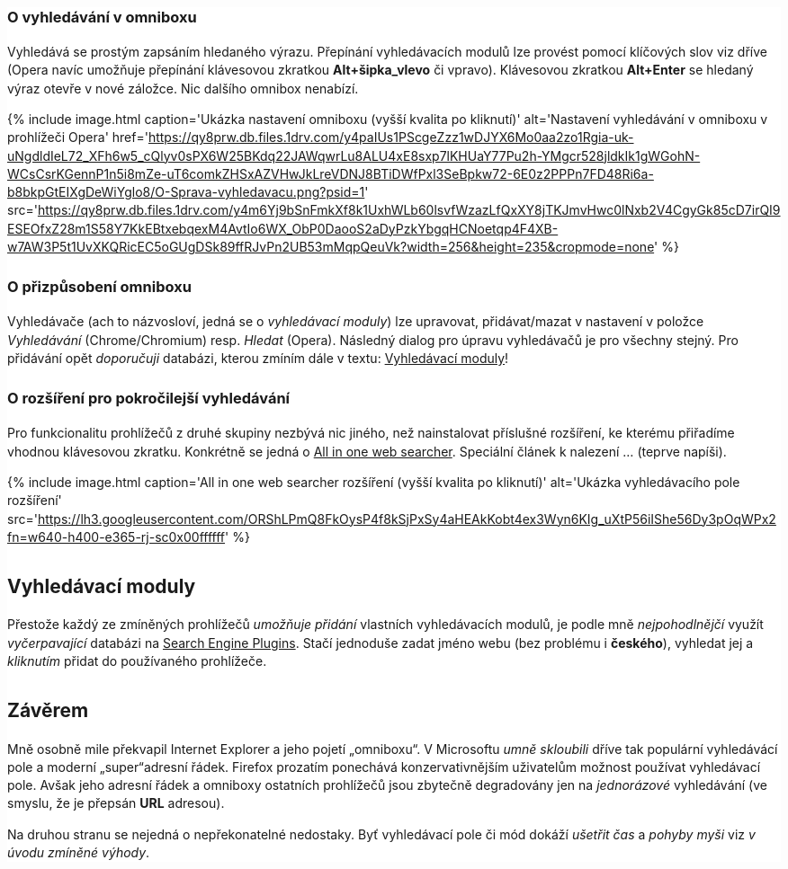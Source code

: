 ### O vyhledávání v omniboxu
Vyhledává se prostým zapsáním hledaného výrazu. Přepínání vyhledávacích modulů lze provést pomocí klíčových slov viz dříve (Opera navíc umožňuje přepínání klávesovou zkratkou **Alt+šipka_vlevo** či vpravo). Klávesovou zkratkou **Alt+Enter** se hledaný výraz otevře v nové záložce. Nic dalšího omnibox nenabízí.

{% include image.html
    caption='Ukázka nastavení omniboxu (vyšší kvalita po kliknutí)'
    alt='Nastavení vyhledávání v omniboxu v prohlížeči Opera'
    href='https://qy8prw.db.files.1drv.com/y4paIUs1PScgeZzz1wDJYX6Mo0aa2zo1Rgia-uk-uNgdldIeL72_XFh6w5_cQlyv0sPX6W25BKdq22JAWqwrLu8ALU4xE8sxp7lKHUaY77Pu2h-YMgcr528jldkIk1gWGohN-WCsCsrKGennP1n5i8mZe-uT6comkZHSxAZVHwJkLreVDNJ8BTiDWfPxl3SeBpkw72-6E0z2PPPn7FD48Ri6a-b8bkpGtEIXgDeWiYglo8/O-Sprava-vyhledavacu.png?psid=1'
    src='https://qy8prw.db.files.1drv.com/y4m6Yj9bSnFmkXf8k1UxhWLb60lsvfWzazLfQxXY8jTKJmvHwc0lNxb2V4CgyGk85cD7irQI9ESEOfxZ28m1S58Y7KkEBtxebqexM4AvtIo6WX_ObP0DaooS2aDyPzkYbgqHCNoetqp4F4XB-w7AW3P5t1UvXKQRicEC5oGUgDSk89ffRJvPn2UB53mMqpQeuVk?width=256&height=235&cropmode=none'
%}

### O přizpůsobení omniboxu
Vyhledávače (ach to názvosloví, jedná se o _vyhledávací moduly_) lze upravovat, přidávat/mazat v nastavení v položce _Vyhledávání_ (Chrome/Chromium) resp. _Hledat_ (Opera). Následný dialog pro úpravu vyhledávačů je pro všechny stejný. Pro přidávání opět _doporučuji_ databázi, kterou zmíním dále v textu: [Vyhledávací moduly](#vyhledávací-moduly "Část věnovaná databázi vyhledávacích modulů")!

### O rozšíření pro pokročilejší vyhledávání
Pro funkcionalitu prohlížečů z druhé skupiny nezbývá nic jiného, než nainstalovat příslušné rozšíření, ke kterému přiřadíme vhodnou klávesovou zkratku. Konkrétně se jedná o [All in one web searcher](http://www.aakashweb.com/browsers/all-in-one-web-searcher/#features "Rozšíření pro pokročilejší vyhledávání v Chrome/Chromiu/Opeře")‎. Speciální článek k nalezení … (teprve napíši).

{% include image.html
    caption='All in one web searcher‎ rozšíření (vyšší kvalita po kliknutí)'
    alt='Ukázka vyhledávacího pole rozšíření'
    src='https://lh3.googleusercontent.com/ORShLPmQ8FkOysP4f8kSjPxSy4aHEAkKobt4ex3Wyn6KIg_uXtP56iIShe56Dy3pOqWPx2fn=w640-h400-e365-rj-sc0x00ffffff'
%}

## Vyhledávací moduly

Přestože každý ze zmíněných prohlížečů _umožňuje přidání_ vlastních vyhledávacích modulů, je podle mně _nejpohodlnějčí_ využít _vyčerpavající_ databázi na [Search Engine Plugins](http://mycroftproject.com/search-engines.html "Databáze vyhledávacích modulů pro IE, Chrome a Firefox"). Stačí jednoduše zadat jméno webu (bez problému i **českého**), vyhledat jej a _kliknutím_ přidat do používaného prohlížeče.

## Závěrem

Mně osobně mile překvapil Internet Explorer a jeho pojetí „omniboxu“. V Microsoftu _umně skloubili_ dříve tak populární vyhledávácí pole a moderní „super“adresní řádek. Firefox prozatím ponechává konzervativnějším uživatelům možnost používat vyhledávací pole. Avšak jeho adresní řádek a omniboxy ostatních prohlížečů jsou zbytečně degradovány jen na _jednorázové_ vyhledávání (ve smyslu, že je přepsán **URL** adresou).

Na druhou stranu se nejedná o nepřekonatelné nedostaky. Byť vyhledávací pole či mód dokáží _ušetřit čas_ a _pohyby myši_ viz _v úvodu zmíněné výhody_.